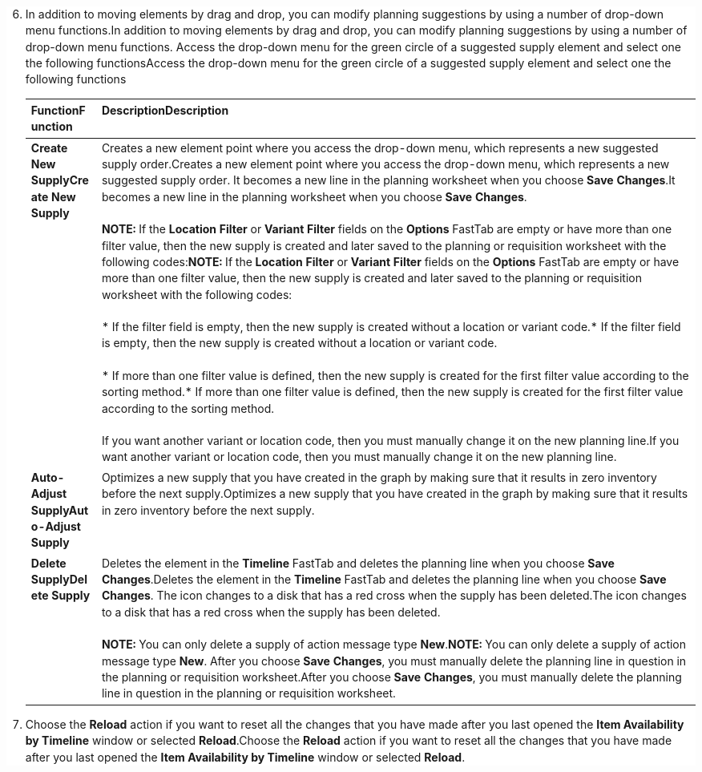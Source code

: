 6.  <span data-ttu-id="db9ad-128">In addition to moving elements by drag and drop, you can modify planning suggestions by using a number of drop-down menu functions.</span><span class="sxs-lookup"><span data-stu-id="db9ad-128">In addition to moving elements by drag and drop, you can modify planning suggestions by using a number of drop-down menu functions.</span></span> <span data-ttu-id="db9ad-129">Access the drop-down menu for the green circle of a suggested supply element and select one the following functions</span><span class="sxs-lookup"><span data-stu-id="db9ad-129">Access the drop-down menu for the green circle of a suggested supply element and select one the following functions</span></span>  

    |<span data-ttu-id="db9ad-130">Function</span><span class="sxs-lookup"><span data-stu-id="db9ad-130">Function</span></span>|<span data-ttu-id="db9ad-131">Description</span><span class="sxs-lookup"><span data-stu-id="db9ad-131">Description</span></span>|  
    |--------------|---------------------------------------|  
    |<span data-ttu-id="db9ad-132">**Create New Supply**</span><span class="sxs-lookup"><span data-stu-id="db9ad-132">**Create New Supply**</span></span>|<span data-ttu-id="db9ad-133">Creates a new element point where you access the drop-down menu, which represents a new suggested supply order.</span><span class="sxs-lookup"><span data-stu-id="db9ad-133">Creates a new element point where you access the drop-down menu, which represents a new suggested supply order.</span></span> <span data-ttu-id="db9ad-134">It becomes a new line in the planning worksheet when you choose **Save Changes**.</span><span class="sxs-lookup"><span data-stu-id="db9ad-134">It becomes a new line in the planning worksheet when you choose **Save Changes**.</span></span><br /><br /> <span data-ttu-id="db9ad-135">**NOTE:** If the **Location Filter** or **Variant Filter** fields on the **Options** FastTab are empty or have more than one filter value, then the new supply is created and later saved to the planning or requisition worksheet with the following codes:</span><span class="sxs-lookup"><span data-stu-id="db9ad-135">**NOTE:** If the **Location Filter** or **Variant Filter** fields on the **Options** FastTab are empty or have more than one filter value, then the new supply is created and later saved to the planning or requisition worksheet with the following codes:</span></span><br /><br /> <span data-ttu-id="db9ad-136">* If the filter field is empty, then the new supply is created without a location or variant code.</span><span class="sxs-lookup"><span data-stu-id="db9ad-136">* If the filter field is empty, then the new supply is created without a location or variant code.</span></span><br /><br /> <span data-ttu-id="db9ad-137">* If more than one filter value is defined, then the new supply is created for the first filter value according to the sorting method.</span><span class="sxs-lookup"><span data-stu-id="db9ad-137">* If more than one filter value is defined, then the new supply is created for the first filter value according to the sorting method.</span></span><br /><br /> <span data-ttu-id="db9ad-138">If you want another variant or location code, then you must manually change it on the new planning line.</span><span class="sxs-lookup"><span data-stu-id="db9ad-138">If you want another variant or location code, then you must manually change it on the new planning line.</span></span>|  
    |<span data-ttu-id="db9ad-139">**Auto-Adjust Supply**</span><span class="sxs-lookup"><span data-stu-id="db9ad-139">**Auto-Adjust Supply**</span></span>|<span data-ttu-id="db9ad-140">Optimizes a new supply that you have created in the graph by making sure that it results in zero inventory before the next supply.</span><span class="sxs-lookup"><span data-stu-id="db9ad-140">Optimizes a new supply that you have created in the graph by making sure that it results in zero inventory before the next supply.</span></span>|  
    |<span data-ttu-id="db9ad-141">**Delete Supply**</span><span class="sxs-lookup"><span data-stu-id="db9ad-141">**Delete Supply**</span></span>|<span data-ttu-id="db9ad-142">Deletes the element in the **Timeline** FastTab and deletes the planning line when you choose **Save Changes**.</span><span class="sxs-lookup"><span data-stu-id="db9ad-142">Deletes the element in the **Timeline** FastTab and deletes the planning line when you choose **Save Changes**.</span></span> <span data-ttu-id="db9ad-143">The icon changes to a disk that has a red cross when the supply has been deleted.</span><span class="sxs-lookup"><span data-stu-id="db9ad-143">The icon changes to a disk that has a red cross when the supply has been deleted.</span></span><br /><br /> <span data-ttu-id="db9ad-144">**NOTE:** You can only delete a supply of action message type **New**.</span><span class="sxs-lookup"><span data-stu-id="db9ad-144">**NOTE:** You can only delete a supply of action message type **New**.</span></span> <span data-ttu-id="db9ad-145">After you choose **Save Changes**, you must manually delete the planning line in question in the planning or requisition worksheet.</span><span class="sxs-lookup"><span data-stu-id="db9ad-145">After you choose **Save Changes**, you must manually delete the planning line in question in the planning or requisition worksheet.</span></span>|  

7.  <span data-ttu-id="db9ad-146">Choose the **Reload** action if you want to reset all the changes that you have made after you last opened the **Item Availability by Timeline** window or selected **Reload**.</span><span class="sxs-lookup"><span data-stu-id="db9ad-146">Choose the **Reload** action if you want to reset all the changes that you have made after you last opened the **Item Availability by Timeline** window or selected **Reload**.</span></span>  
